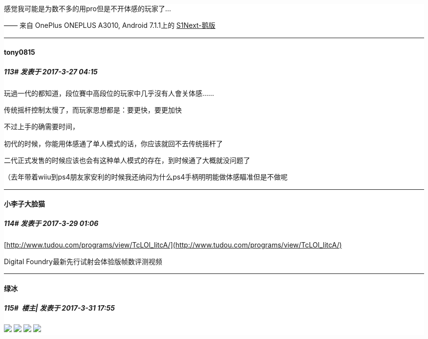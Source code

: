 

感觉我可能是为数不多的用pro但是不开体感的玩家了…

—— 来自 OnePlus ONEPLUS A3010, Android 7.1.1上的 [S1Next-鹅版](http://www.coolapk.com/apk/me.ykrank.s1next)







-----

####  tony0815  
##### 113#       发表于 2017-3-27 04:15




玩過一代的都知道，段位賽中高段位的玩家中几乎沒有人會关体感……

传统摇杆控制太慢了，而玩家思想都是：要更快，要更加快


不过上手的确需要时间，

初代的时候，你能用体感通了单人模式的话，你应该就回不去传统摇杆了

二代正式发售的时候应该也会有这种单人模式的存在，到时候通了大概就没问题了

（去年带着wiiu到ps4朋友家安利的时候我还纳闷为什么ps4手柄明明能做体感瞄准但是不做呢







-----

####  小李子大脸猫  
##### 114#       发表于 2017-3-29 01:06



[http://www.tudou.com/programs/view/TcLOl_litcA/](http://www.tudou.com/programs/view/TcLOl_litcA/)


Digital Foundry最新先行试射会体验版帧数评测视频







-----

####  绿冰  
##### 115#         楼主| 发表于 2017-3-31 17:55



<img src="http://wx1.sinaimg.cn/mw690/005PNSdSgy1fe65hkfwt3j30x80qojtw.jpg" referrerpolicy="no-referrer">
<img src="http://wx1.sinaimg.cn/mw690/005PNSdSgy1fe65hlcjkkj31be0qogsp.jpg" referrerpolicy="no-referrer">
<img src="http://wx2.sinaimg.cn/mw690/005PNSdSgy1fe65hmjmyxj31be0qote0.jpg" referrerpolicy="no-referrer">
<img src="http://wx4.sinaimg.cn/mw690/005PNSdSgy1fe65hn8xl0j31be0qodk7.jpg" referrerpolicy="no-referrer">
